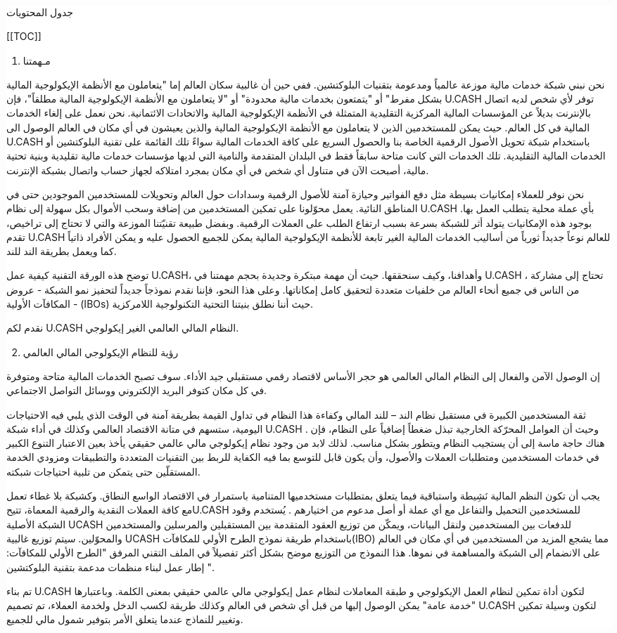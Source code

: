 جدول المحتويات

[[TOC]]

1. مـهمتنا

نحن نبني شبكة خدمات مالية موزعة عالمياً ومدعومة بتقنيات البلوكتشين. ففي حين أن غالبية سكان العالم إما "يتعاملون مع الأنظمة الإيكولوجية المالية بشكل مفرط" أو "يتمتعون بخدمات مالية محدودة" أو "لا يتعاملون مع الأنظمة الإيكولوجية المالية مطلقاً"، فإن U.CASH  توفر لأي شخص لديه اتصال بالإنترنت بديلاً عن المؤسسات المالية المركزية التقليدية المتمثلة في الأنظمة الإيكولوجية المالية والاتحادات الائتمانية.  نحن نعمل على إلغاء الخدمات المالية في كل العالم. حيث يمكن للمستخدمين الذين لا يتعاملون مع الأنظمة الإيكولوجية المالية والذين يعيشون في أي مكان في العالم الوصول الى U.CASH باستخدام شبكة تحويل الأصول الرقمية الخاصة بنا والحصول السريع على  كافة الخدمات المالية سواءً تلك القائمة على تقنية البلوكتشين أو الخدمات المالية التقليدية.  تلك الخدمات التي كانت متاحة سابقاً فقط في البلدان المتقدمة والنامية التي لديها مؤسسات خدمات مالية تقليدية وبنية تحتية مالية، أصبحت الآن في متناول أي شخص في أي مكان بمجرد امتلاكه لجهاز حساب واتصال بشبكة الإنترنت.

نحن نوفر للعملاء إمكانيات بسيطة مثل دفع الفواتير وحيازة آمنة للأصول الرقمية وسدادات حول العالم وتحويلات للمستخدمين الموجودين حتى في المناطق النائية. يعمل محوّلونا على تمكين المستخدمين من إضافة وسحب الأموال بكل سهولة إلى نظام U.CASH بأي عملة محلية يتطلب العمل بها.  بوجود هذه الإمكانيات يتولد أثر للشبكة بسرعة بسبب ارتفاع الطلب على العملات الرقمية. وبفضل طبيعة تقنيّتنا الموزعة والتي لا تحتاج إلى تراخيص، تقدم U.CASH للعالم نوعاً جديداً ثورياً من أساليب الخدمات المالية الغير تابعة للأنظمة الإيكولوجية المالية  يمكن للجميع الحصول عليه و يمكن الأفراد ذاتياً كما ويعمل بطريقة الند للند.

توضح هذه الورقة التقنية كيفية عمل U.CASH، وأهدافنا، وكيف سنحققها. حيث أن مهمة مبتكرة وجديدة بحجم مهمتنا في U.CASH ، تحتاج إلى مشاركة من الناس في جميع أنحاء العالم من خلفيات متعددة لتحقيق كامل إمكاناتها.  وعلى هذا النحو، فإننا نقدم نموذجاً جديداً لتحفيز نمو الشبكة - عروض المكافآت الأولية - (IBOs) حيث أننا نطلق بنيتنا التحتية التكنولوجية اللامركزية.

نقدم لكم U.CASH النظام المالي العالمي الغير إيكولوجي.

2. رؤية للنظام الإيكولوجي المالي العالمي

إن الوصول الآمن والفعال إلى النظام المالي العالمي هو حجر الأساس لاقتصاد رقمي مستقبلي جيد الأداء. سوف تصبح الخدمات المالية متاحة ومتوفرة في كل مكان كتوفر البريد الإلكتروني ووسائل التواصل الاجتماعي. 

ثقة المستخدمين الكبيرة في مستقبل نظام الند – للند المالي وكفاءة هذا النظام في تداول القيمة بطريقة آمنة في الوقت الذي يلبي فيه الاحتياجات اليومية، ستسهم في متانة الاقتصاد العالمي وكذلك في أداء شبكة U.CASH . وحيث أن العوامل المحرّكة الخارجية تبذل ضغطاً إضافياً على النظام، فإن هناك حاجة ماسة إلى أن يستجيب النظام ويتطور بشكل مناسب. لذلك لابد من وجود نظام إيكولوجي مالي عالمي حقيقي يأخذ بعين الاعتبار التنوع الكبير في خدمات المستخدمين ومتطلبات العملات والأصول، وأن يكون قابل للتوسع بما فيه الكفاية للربط بين التقنيات المتعددة والتطبيقات ومزودي الخدمة المستقلّين حتى يتمكن من تلبية احتياجات شبكته.

يجب أن تكون النظم المالية نَشِيطة واستباقية فيما يتعلق بمتطلبات مستخدميها المتنامية باستمرار في الاقتصاد الواسع النطاق. وكشبكة بلا غطاء تعمل مع كافة العملات النقدية والرقمية المعماة، تتيحU.CASH  للمستخدمين التحميل والتفاعل مع أي عملة أو أصل مدعوم من اختيارهم . يُستخدم وقود الشبكة الأصلية UCASH للدفعات بين المستخدمين ولنقل البيانات، ويمكّن من توزيع العقود المتقدمة بين المستقبلين والمرسلين والمستخدمين والمحوّلين. سيتم توزيع غالبية UCASH باستخدام طريقة نموذج الطرح الأولي للمكافآت(IBO)  مما يشجع المزيد من المستخدمين في أي مكان في العالم على الانضمام إلى الشبكة والمساهمة في نموها. هذا النموذج من التوزيع موضح بشكل أكثر تفصيلاً في الملف التقني المرفق "الطرح الأولي للمكافآت: إطار عمل لبناء منظمات مدعمة بتقنية البلوكتشين ".

تم بناء U.CASH لتكون أداة تمكين لنظام العمل الإيكولوجي و طبقة المعاملات لنظام عمل إيكولوجي مالي عالمي حقيقي بمعنى الكلمة. وباعتبارها "خدمة عامة" يمكن الوصول إليها من قبل أي شخص في العالم وكذلك طريقة لكسب الدخل ولخدمة العملاء، تم تصميم U.CASH لتكون وسيلة تمكين وتغيير للنماذج عندما يتعلق الأمر بتوفير شمول مالي للجميع.
